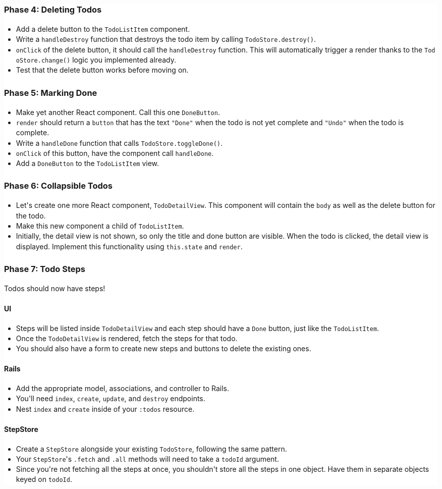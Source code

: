 ### Phase 4: Deleting Todos
* Add a delete button to the `TodoListItem` component.
* Write a `handleDestroy` function that destroys the todo item by
  calling `TodoStore.destroy()`.
* `onClick` of the delete button, it should call the `handleDestroy`
  function. This will automatically trigger a render thanks to the
  `TodoStore.change()` logic you implemented already.
* Test that the delete button works before moving on.

### Phase 5: Marking Done
* Make yet another React component. Call this one `DoneButton`.
* `render` should return a `button` that has the text `"Done"` when the
  todo is not yet complete and `"Undo"` when the todo is complete.
* Write a `handleDone` function that calls `TodoStore.toggleDone()`.
* `onClick` of this button, have the component call `handleDone`.
* Add a `DoneButton` to the `TodoListItem` view.

### Phase 6: Collapsible Todos
* Let's create one more React component, `TodoDetailView`. This component
  will contain the `body` as well as the delete button for the todo.
* Make this new component a child of `TodoListItem`.
* Initially, the detail view is not shown, so only the title and done
  button are visible. When the todo is clicked, the detail view is
  displayed. Implement this functionality using `this.state` and
  `render`.

### Phase 7: Todo Steps

Todos should now have steps!

#### UI

* Steps will be listed inside `TodoDetailView` and each step should
  have a `Done` button, just like the `TodoListItem`.
* Once the `TodoDetailView` is rendered, fetch the steps for that todo.
* You should also have a form to create new steps and buttons to delete
  the existing ones.

#### Rails

* Add the appropriate model, associations, and controller to Rails.
* You'll need `index`, `create`, `update`, and `destroy` endpoints.
* Nest `index` and `create` inside of your `:todos` resource.

#### StepStore

* Create a `StepStore` alongside your existing `TodoStore`, following
  the same pattern.
* Your `StepStore`'s `.fetch` and `.all` methods will need to take a
  `todoId` argument.
* Since you're not fetching all the steps at once, you shouldn't store
  all the steps in one object. Have them in separate objects keyed on
  `todoId`.
